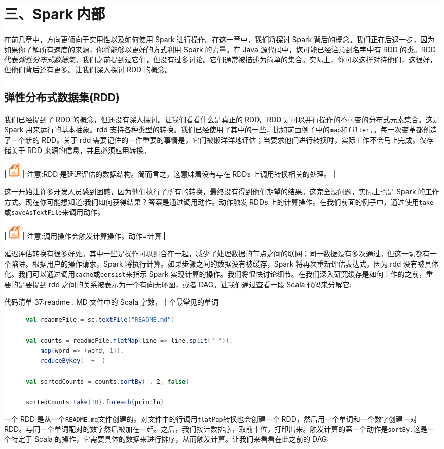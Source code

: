 # 三、Spark 内部

在前几章中，方向更倾向于实用性以及如何使用 Spark 进行操作。在这一章中，我们将探讨 Spark 背后的概念。我们正在后退一步，因为如果你了解所有速度的来源，你将能够以更好的方式利用 Spark 的力量。在 Java 源代码中，您可能已经注意到名字中有 RDD 的类。RDD 代表*弹性分布式数据集*。我们之前提到过它们，但没有过多讨论。它们通常被描述为简单的集合。实际上，你可以这样对待他们，这很好，但他们背后还有更多。让我们深入探讨 RDD 的概念。

## 弹性分布式数据集(RDD)

我们已经提到了 RDD 的概念，但还没有深入探讨。让我们看看什么是真正的 RDD。RDD 是可以并行操作的不可变的分布式元素集合。这是 Spark 用来运行的基本抽象。rdd 支持各种类型的转换。我们已经使用了其中的一些，比如前面例子中的`map`和`filter,`。每一次变革都创造了一个新的 RDD。关于 rdd 需要记住的一件重要的事情是，它们被懒洋洋地评估；当要求他们进行转换时，实际工作不会马上完成。仅存储关于 RDD 来源的信息，并且必须应用转换。

| ![](img/note.png) | 注意:RDD 是延迟评估的数据结构。简而言之，这意味着没有与在 RDDs 上调用转换相关的处理。 |

这一开始让许多开发人员感到困惑，因为他们执行了所有的转换，最终没有得到他们期望的结果。这完全没问题，实际上也是 Spark 的工作方式。现在你可能想知道:我们如何获得结果？答案是通过调用动作。动作触发 RDDs 上的计算操作。在我们前面的例子中，通过使用`take`或`saveAsTextFile`来调用动作。

| ![](img/note.png) | 注意:调用操作会触发计算操作。动作=计算 |

延迟评估转换有很多好处。其中一些是操作可以组合在一起，减少了处理数据的节点之间的联网；同一数据没有多次通过。但这一切都有一个陷阱。根据用户的操作请求，Spark 将执行计算。如果步骤之间的数据没有被缓存，Spark 将再次重新评估表达式，因为 rdd 没有被具体化。我们可以通过调用`cache`或`persist`来指示 Spark 实现计算的操作。我们将很快讨论细节。在我们深入研究缓存是如何工作的之前，重要的是要提到 rdd 之间的关系被表示为一个有向无环图，或者 DAG。让我们通过查看一段 Scala 代码来分解它:

代码清单 37:readme . MD 文件中的 Scala 字数，十个最常见的单词

```scala
      val readmeFile = sc.textFile("README.md")

      val counts = readmeFile.flatMap(line => line.split(" ")).
          map(word => (word, 1)).
          reduceByKey(_ + _)

      val sortedCounts = counts.sortBy(_._2, false)

      sortedCounts.take(10).foreach(println)

```

一个 RDD 是从一个`README.md`文件创建的。对文件中的行调用`flatMap`转换也会创建一个 RDD，然后用一个单词和一个数字创建一对 RDD。与同一个单词配对的数字然后被加在一起。之后，我们按计数排序，取前十位，打印出来。触发计算的第一个动作是`sortBy.`这是一个特定于 Scala 的操作，它需要具体的数据来进行排序，从而触发计算。让我们来看看在此之前的 DAG:
